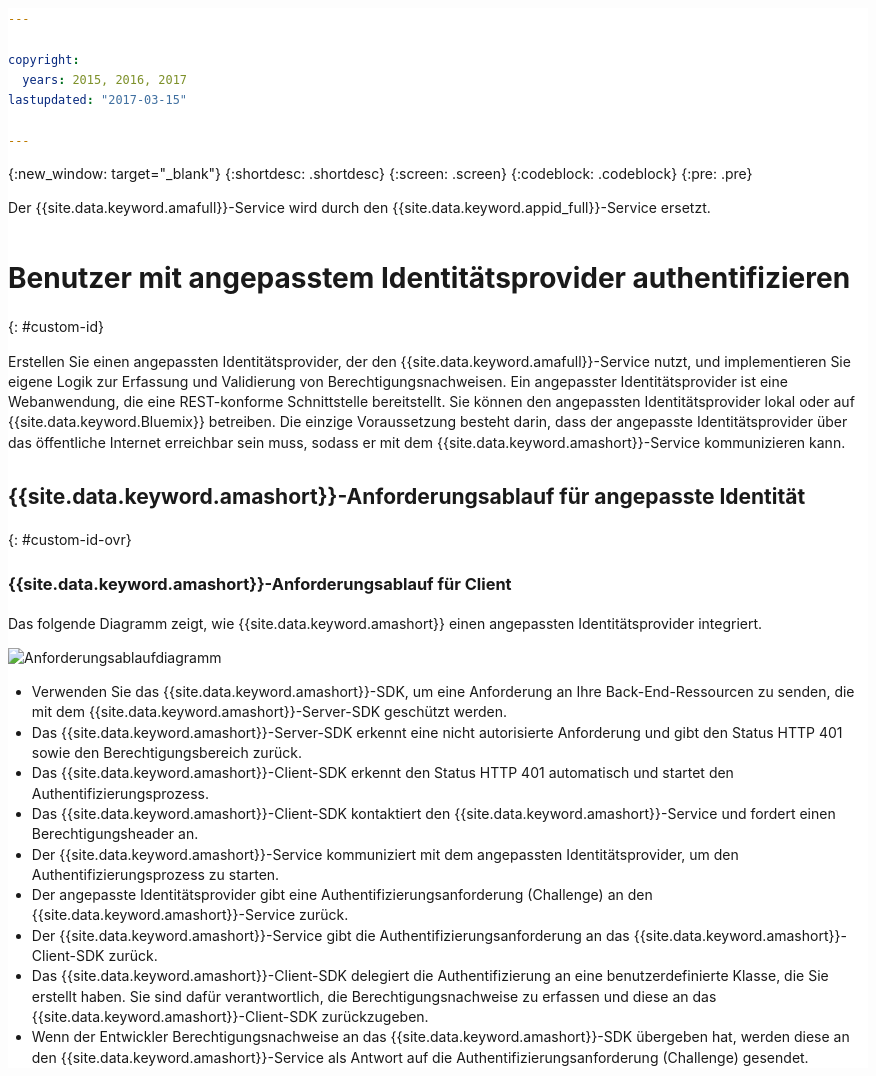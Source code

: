 ```yaml
---

copyright:
  years: 2015, 2016, 2017
lastupdated: "2017-03-15"

---
```


{:new_window: target="_blank"}
{:shortdesc: .shortdesc}
{:screen: .screen}
{:codeblock: .codeblock}
{:pre: .pre}

Der {{site.data.keyword.amafull}}-Service wird durch den {{site.data.keyword.appid_full}}-Service ersetzt.

# Benutzer mit angepasstem Identitätsprovider authentifizieren
{: #custom-id}


Erstellen Sie einen angepassten Identitätsprovider, der den {{site.data.keyword.amafull}}-Service nutzt, und implementieren Sie eigene Logik zur Erfassung und Validierung von Berechtigungsnachweisen. Ein angepasster Identitätsprovider ist eine Webanwendung, die eine REST-konforme Schnittstelle bereitstellt. Sie können den angepassten Identitätsprovider lokal oder auf {{site.data.keyword.Bluemix}} betreiben. Die einzige Voraussetzung besteht darin, dass der angepasste Identitätsprovider über das öffentliche Internet erreichbar sein muss, sodass er mit dem {{site.data.keyword.amashort}}-Service kommunizieren kann.

## {{site.data.keyword.amashort}}-Anforderungsablauf für angepasste Identität
{: #custom-id-ovr}


### {{site.data.keyword.amashort}}-Anforderungsablauf für Client
 Das folgende Diagramm zeigt, wie {{site.data.keyword.amashort}} einen angepassten Identitätsprovider integriert.

![Anforderungsablaufdiagramm](images/mca-sequence-custom.jpg)

* Verwenden Sie das {{site.data.keyword.amashort}}-SDK, um eine Anforderung an Ihre Back-End-Ressourcen zu senden, die mit dem {{site.data.keyword.amashort}}-Server-SDK geschützt werden.
* Das {{site.data.keyword.amashort}}-Server-SDK erkennt eine nicht autorisierte Anforderung und gibt den Status HTTP 401 sowie den Berechtigungsbereich zurück.
* Das {{site.data.keyword.amashort}}-Client-SDK erkennt den Status HTTP 401 automatisch und startet den Authentifizierungsprozess.
* Das {{site.data.keyword.amashort}}-Client-SDK kontaktiert den {{site.data.keyword.amashort}}-Service und fordert einen Berechtigungsheader an.
* Der {{site.data.keyword.amashort}}-Service kommuniziert mit dem angepassten Identitätsprovider, um den Authentifizierungsprozess zu starten.
* Der angepasste Identitätsprovider gibt eine Authentifizierungsanforderung (Challenge) an den {{site.data.keyword.amashort}}-Service zurück.
* Der {{site.data.keyword.amashort}}-Service gibt die Authentifizierungsanforderung an das {{site.data.keyword.amashort}}-Client-SDK zurück.
* Das {{site.data.keyword.amashort}}-Client-SDK delegiert die Authentifizierung an eine benutzerdefinierte Klasse, die Sie erstellt haben. Sie sind dafür verantwortlich, die Berechtigungsnachweise zu erfassen und diese an das {{site.data.keyword.amashort}}-Client-SDK zurückzugeben.
* Wenn der Entwickler Berechtigungsnachweise an das {{site.data.keyword.amashort}}-SDK übergeben hat, werden diese an den {{site.data.keyword.amashort}}-Service als Antwort auf die Authentifizierungsanforderung (Challenge) gesendet.